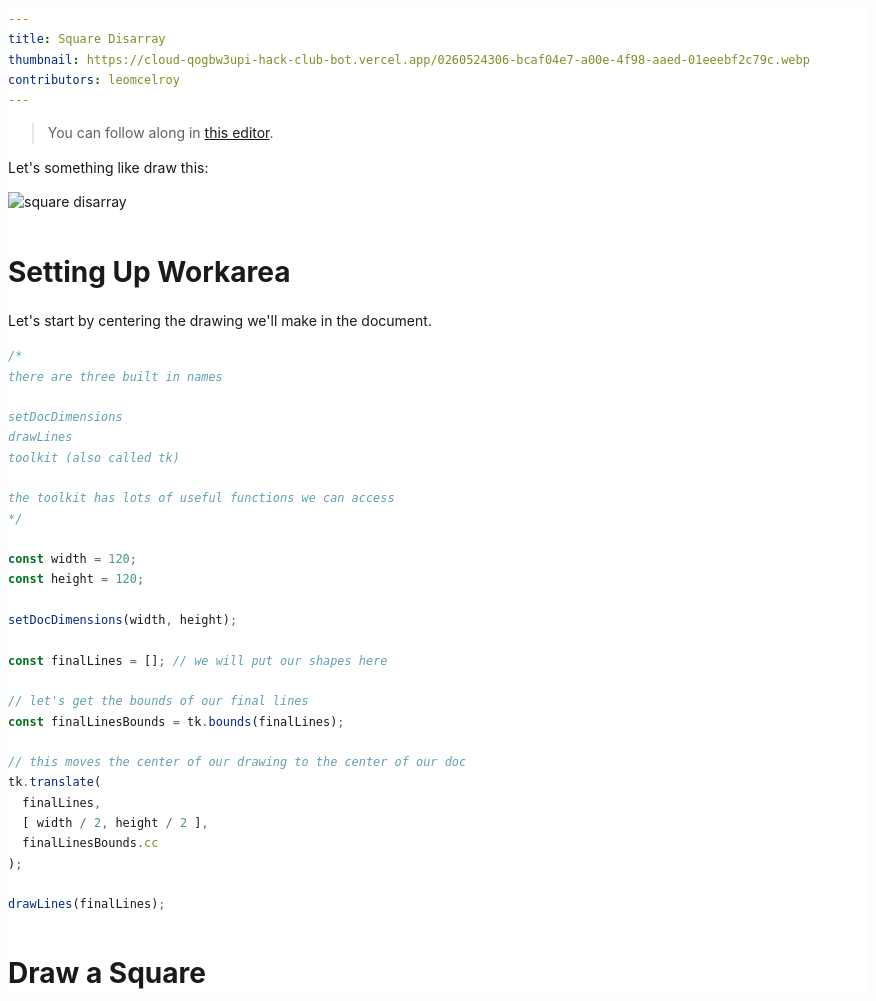 ```yaml
---
title: Square Disarray
thumbnail: https://cloud-qogbw3upi-hack-club-bot.vercel.app/0260524306-bcaf04e7-a00e-4f98-aaed-01eeebf2c79c.webp
contributors: leomcelroy
---
```


> You can follow along in [this editor](https://blot.hackclub.dev/editor?guide=square-disarray).

Let's something like draw this:

<img alt="square disarray" src="https://cloud-qogbw3upi-hack-club-bot.vercel.app/0260524306-bcaf04e7-a00e-4f98-aaed-01eeebf2c79c.webp" width="50%"/>

# Setting Up Workarea

Let's start by centering the drawing we'll make in the document.

```js
/*
there are three built in names

setDocDimensions
drawLines
toolkit (also called tk)

the toolkit has lots of useful functions we can access
*/

const width = 120;
const height = 120;

setDocDimensions(width, height);

const finalLines = []; // we will put our shapes here

// let's get the bounds of our final lines
const finalLinesBounds = tk.bounds(finalLines);

// this moves the center of our drawing to the center of our doc
tk.translate(
  finalLines,
  [ width / 2, height / 2 ], 
  finalLinesBounds.cc
); 

drawLines(finalLines);
```

# Draw a Square
